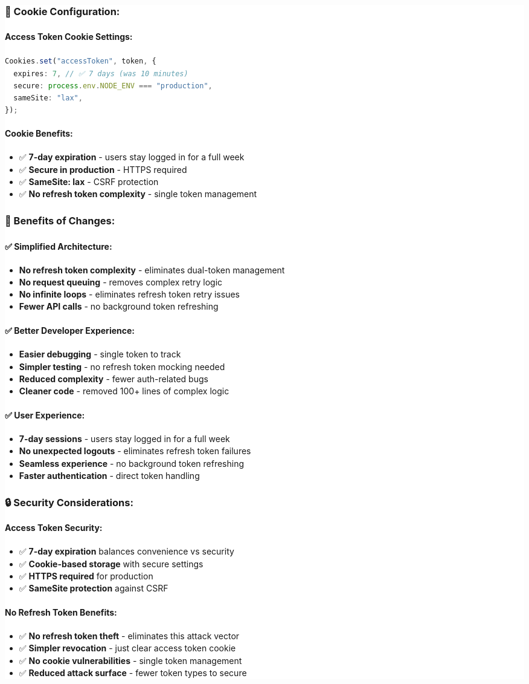 ### **🍪 Cookie Configuration:**

#### **Access Token Cookie Settings:**
```typescript
Cookies.set("accessToken", token, {
  expires: 7, // ✅ 7 days (was 10 minutes)
  secure: process.env.NODE_ENV === "production",
  sameSite: "lax",
});
```

#### **Cookie Benefits:**
- ✅ **7-day expiration** - users stay logged in for a full week
- ✅ **Secure in production** - HTTPS required
- ✅ **SameSite: lax** - CSRF protection
- ✅ **No refresh token complexity** - single token management

### **🎯 Benefits of Changes:**

#### **✅ Simplified Architecture:**
- **No refresh token complexity** - eliminates dual-token management
- **No request queuing** - removes complex retry logic
- **No infinite loops** - eliminates refresh token retry issues
- **Fewer API calls** - no background token refreshing

#### **✅ Better Developer Experience:**
- **Easier debugging** - single token to track
- **Simpler testing** - no refresh token mocking needed
- **Reduced complexity** - fewer auth-related bugs
- **Cleaner code** - removed 100+ lines of complex logic

#### **✅ User Experience:**
- **7-day sessions** - users stay logged in for a full week
- **No unexpected logouts** - eliminates refresh token failures
- **Seamless experience** - no background token refreshing
- **Faster authentication** - direct token handling

### **🔒 Security Considerations:**

#### **Access Token Security:**
- ✅ **7-day expiration** balances convenience vs security
- ✅ **Cookie-based storage** with secure settings
- ✅ **HTTPS required** for production
- ✅ **SameSite protection** against CSRF

#### **No Refresh Token Benefits:**
- ✅ **No refresh token theft** - eliminates this attack vector
- ✅ **Simpler revocation** - just clear access token cookie
- ✅ **No cookie vulnerabilities** - single token management
- ✅ **Reduced attack surface** - fewer token types to secure
